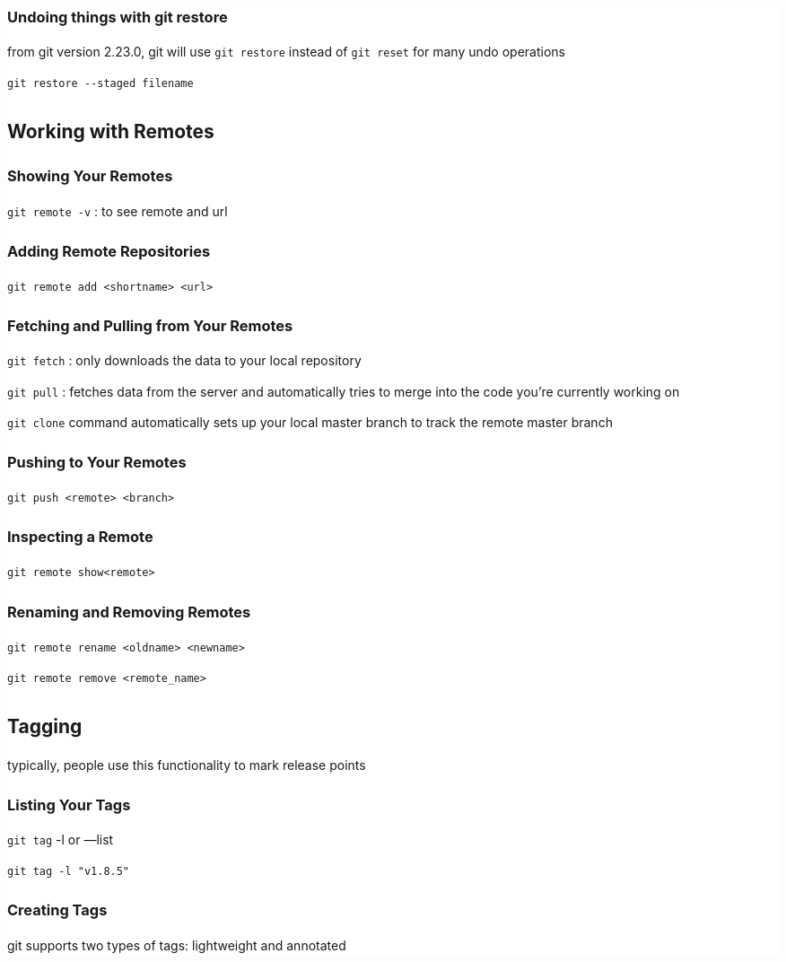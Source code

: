 ### Undoing things with git restore

from git version 2.23.0, git will use `git restore` instead of `git reset` for many undo operations

`git restore --staged filename`

## Working with Remotes

### Showing Your Remotes

`git remote -v`  : to see remote and url

### Adding Remote Repositories

`git remote add <shortname> <url>` 

### Fetching and Pulling from Your Remotes

`git fetch` : only downloads the data to your local repository

`git pull` : fetches data from the server and automatically tries to merge into the code you’re currently working on

`git clone` command automatically sets up your local master branch to track the remote master branch

### Pushing to Your Remotes

`git push <remote> <branch>` 

### Inspecting a Remote

`git remote show<remote>`

### Renaming and Removing Remotes

`git remote rename <oldname> <newname>`

`git remote remove <remote_name>`

## Tagging

typically, people use this functionality to mark release points

### Listing Your Tags

`git tag` -l or —list

`git tag -l "v1.8.5"`

### Creating Tags

git supports two types of tags: lightweight and annotated
